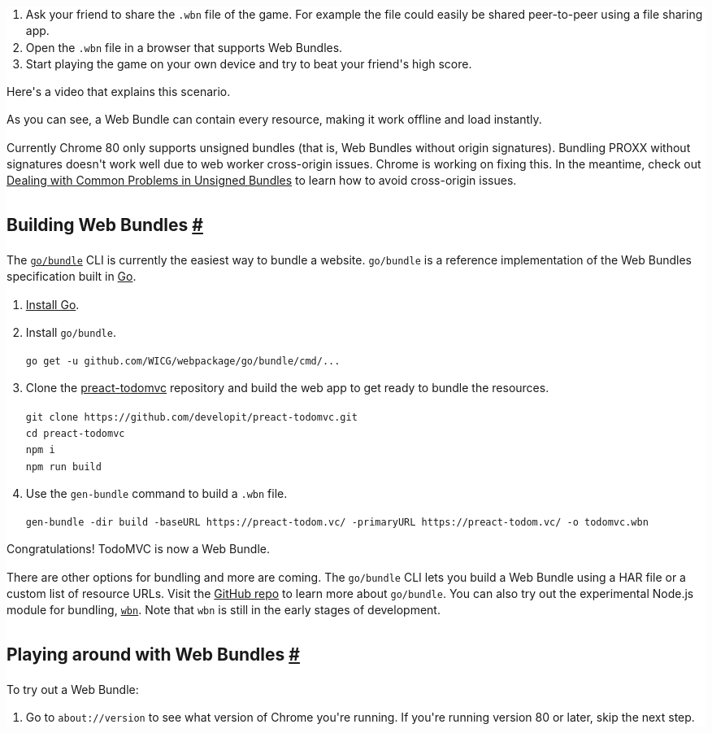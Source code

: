1.  Ask your friend to share the `.wbn` file of the game. For example the file could easily be shared peer-to-peer using a file sharing app.
2.  Open the `.wbn` file in a browser that supports Web Bundles.
3.  Start playing the game on your own device and try to beat your friend's high score.

Here's a video that explains this scenario.

As you can see, a Web Bundle can contain every resource, making it work offline and load instantly.

Currently Chrome 80 only supports unsigned bundles (that is, Web Bundles without origin signatures). Bundling PROXX without signatures doesn't work well due to web worker cross-origin issues. Chrome is working on fixing this. In the meantime, check out [Dealing with Common Problems in Unsigned Bundles](https://chromium.googlesource.com/chromium/src/+/refs/heads/master/content/browser/web_package/using_web_bundles.md#Dealing-with-Common-Problems-in-Unsigned-Bundles) to learn how to avoid cross-origin issues.

## Building Web Bundles <a href="#building-web-bundles" class="w-headline-link">#</a>

The [`go/bundle`](https://github.com/WICG/webpackage/tree/master/go/bundle) CLI is currently the easiest way to bundle a website. `go/bundle` is a reference implementation of the Web Bundles specification built in [Go](https://golang.org/).

1.  [Install Go](https://golang.org/doc/install).

2.  Install `go/bundle`.

        go get -u github.com/WICG/webpackage/go/bundle/cmd/...

3.  Clone the [preact-todomvc](https://github.com/developit/preact-todomvc) repository and build the web app to get ready to bundle the resources.

        git clone https://github.com/developit/preact-todomvc.git
        cd preact-todomvc
        npm i
        npm run build

4.  Use the `gen-bundle` command to build a `.wbn` file.

        gen-bundle -dir build -baseURL https://preact-todom.vc/ -primaryURL https://preact-todom.vc/ -o todomvc.wbn

Congratulations! TodoMVC is now a Web Bundle.

There are other options for bundling and more are coming. The `go/bundle` CLI lets you build a Web Bundle using a HAR file or a custom list of resource URLs. Visit the [GitHub repo](https://github.com/WICG/webpackage/tree/master/go/bundle) to learn more about `go/bundle`. You can also try out the experimental Node.js module for bundling, [`wbn`](https://www.npmjs.com/package/wbn). Note that `wbn` is still in the early stages of development.

## Playing around with Web Bundles <a href="#playing-around-with-web-bundles" class="w-headline-link">#</a>

To try out a Web Bundle:

1.  Go to `about://version` to see what version of Chrome you're running. If you're running version 80 or later, skip the next step.
